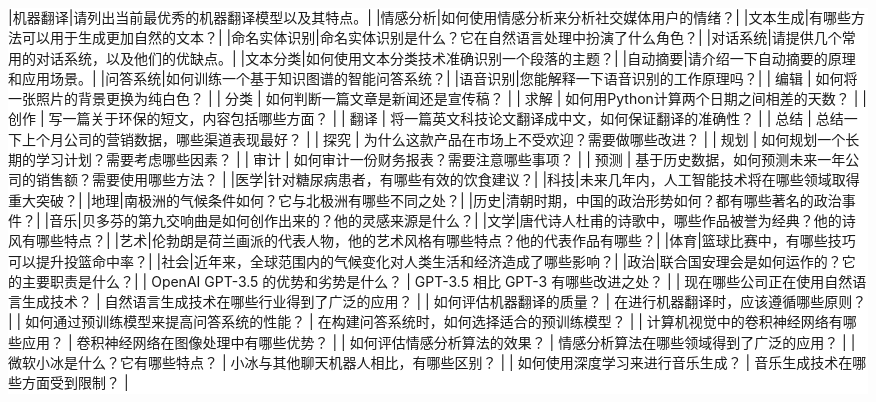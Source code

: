 |机器翻译|请列出当前最优秀的机器翻译模型以及其特点。|
|情感分析|如何使用情感分析来分析社交媒体用户的情绪？|
|文本生成|有哪些方法可以用于生成更加自然的文本？|
|命名实体识别|命名实体识别是什么？它在自然语言处理中扮演了什么角色？|
|对话系统|请提供几个常用的对话系统，以及他们的优缺点。|
|文本分类|如何使用文本分类技术准确识别一个段落的主题？|
|自动摘要|请介绍一下自动摘要的原理和应用场景。|
|问答系统|如何训练一个基于知识图谱的智能问答系统？|
|语音识别|您能解释一下语音识别的工作原理吗？|
| 编辑 | 如何将一张照片的背景更换为纯白色？ |
| 分类 | 如何判断一篇文章是新闻还是宣传稿？ |
| 求解 | 如何用Python计算两个日期之间相差的天数？ |
| 创作 | 写一篇关于环保的短文，内容包括哪些方面？ |
| 翻译 | 将一篇英文科技论文翻译成中文，如何保证翻译的准确性？ |
| 总结 | 总结一下上个月公司的营销数据，哪些渠道表现最好？ |
| 探究 | 为什么这款产品在市场上不受欢迎？需要做哪些改进？ |
| 规划 | 如何规划一个长期的学习计划？需要考虑哪些因素？ |
| 审计 | 如何审计一份财务报表？需要注意哪些事项？ |
| 预测 | 基于历史数据，如何预测未来一年公司的销售额？需要使用哪些方法？ |
|医学|针对糖尿病患者，有哪些有效的饮食建议？|
|科技|未来几年内，人工智能技术将在哪些领域取得重大突破？|
|地理|南极洲的气候条件如何？它与北极洲有哪些不同之处？|
|历史|清朝时期，中国的政治形势如何？都有哪些著名的政治事件？|
|音乐|贝多芬的第九交响曲是如何创作出来的？他的灵感来源是什么？|
|文学|唐代诗人杜甫的诗歌中，哪些作品被誉为经典？他的诗风有哪些特点？|
|艺术|伦勃朗是荷兰画派的代表人物，他的艺术风格有哪些特点？他的代表作品有哪些？|
|体育|篮球比赛中，有哪些技巧可以提升投篮命中率？|
|社会|近年来，全球范围内的气候变化对人类生活和经济造成了哪些影响？|
|政治|联合国安理会是如何运作的？它的主要职责是什么？|
| OpenAI GPT-3.5 的优势和劣势是什么？ | GPT-3.5 相比 GPT-3 有哪些改进之处？ |
| 现在哪些公司正在使用自然语言生成技术？ | 自然语言生成技术在哪些行业得到了广泛的应用？ |
| 如何评估机器翻译的质量？ | 在进行机器翻译时，应该遵循哪些原则？ |
| 如何通过预训练模型来提高问答系统的性能？ | 在构建问答系统时，如何选择适合的预训练模型？ |
| 计算机视觉中的卷积神经网络有哪些应用？ | 卷积神经网络在图像处理中有哪些优势？ |
| 如何评估情感分析算法的效果？ | 情感分析算法在哪些领域得到了广泛的应用？ |
| 微软小冰是什么？它有哪些特点？ | 小冰与其他聊天机器人相比，有哪些区别？ |
| 如何使用深度学习来进行音乐生成？ | 音乐生成技术在哪些方面受到限制？ |